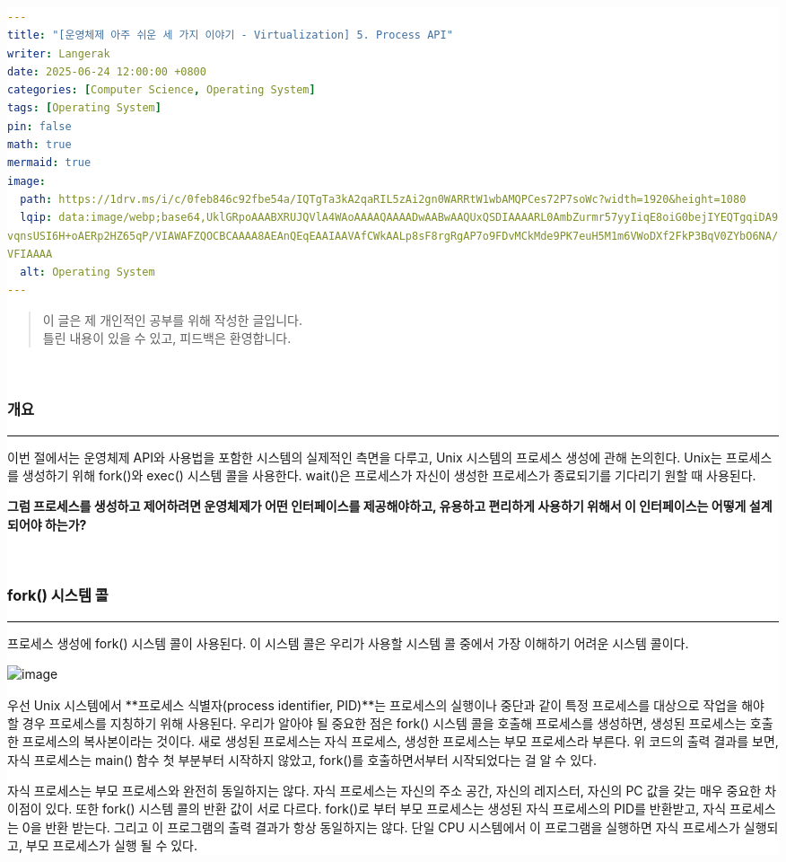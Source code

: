 ```yaml
---
title: "[운영체제 아주 쉬운 세 가지 이야기 - Virtualization] 5. Process API"
writer: Langerak
date: 2025-06-24 12:00:00 +0800
categories: [Computer Science, Operating System]
tags: [Operating System]
pin: false
math: true
mermaid: true
image:
  path: https://1drv.ms/i/c/0feb846c92fbe54a/IQTgTa3kA2qaRIL5zAi2gn0WARRtW1wbAMQPCes72P7soWc?width=1920&height=1080
  lqip: data:image/webp;base64,UklGRpoAAABXRUJQVlA4WAoAAAAQAAAADwAABwAAQUxQSDIAAAARL0AmbZurmr57yyIiqE8oiG0bejIYEQTgqiDA9vqnsUSI6H+oAERp2HZ65qP/VIAWAFZQOCBCAAAA8AEAnQEqEAAIAAVAfCWkAALp8sF8rgRgAP7o9FDvMCkMde9PK7euH5M1m6VWoDXf2FkP3BqV0ZYbO6NA/VFIAAAA
  alt: Operating System
---
```


> 이 글은 제 개인적인 공부를 위해 작성한 글입니다.   
> 틀린 내용이 있을 수 있고, 피드백은 환영합니다.

<br/>

### 개요

---

이번 절에서는 운영체제 API와 사용법을 포함한 시스템의 실제적인 측면을 다루고,
Unix 시스템의 프로세스 생성에 관해 논의힌다.
Unix는 프로세스를 생성하기 위해 fork()와 exec() 시스템 콜을 사용한다.
wait()은 프로세스가 자신이 생성한 프로세스가 종료되기를 기다리기 원할 때 사용된다.

**그럼 프로세스를 생성하고 제어하려면 운영체제가 어떤 인터페이스를 제공해야하고, 
유용하고 편리하게 사용하기 위해서 이 인터페이스는 어떻게 설계되어야 하는가?**

<br/>

### fork() 시스템 콜

---

프로세스 생성에 fork() 시스템 콜이 사용된다. 이 시스템 콜은 우리가 사용할 시스템 콜 중에서 가장 이해하기 어려운 시스템 콜이다.

![image](https://1drv.ms/i/c/0feb846c92fbe54a/IQQWPE-wlX8DSrO5H4efCLq0AUEsGqwbZfPPjDuZ5Lz5b8k?width=1024)

우선 Unix 시스템에서 **프로세스 식별자(process identifier, PID)**는 프로세스의 실행이나 중단과 같이 특정 프로세스를 대상으로 작업을 해야 할 경우 프로세스를 지칭하기 위해 사용된다.
우리가 알아야 될 중요한 점은 fork() 시스템 콜을 호출해 프로세스를 생성하면, 생성된 프로세스는 호출한 프로세스의 복사본이라는 것이다.
새로 생성된 프로세스는 자식 프로세스, 생성한 프로세스는 부모 프로세스라 부른다.
위 코드의 출력 결과를 보면, 자식 프로세스는 main() 함수 첫 부분부터 시작하지 않았고, fork()를 호출하면서부터 시작되었다는 걸 알 수 있다.

자식 프로세스는 부모 프로세스와 완전히 동일하지는 않다.
자식 프로세스는 자신의 주소 공간, 자신의 레지스터, 자신의 PC 값을 갖는 매우 중요한 차이점이 있다.
또한 fork() 시스템 콜의 반환 값이 서로 다르다.
fork()로 부터 부모 프로세스는 생성된 자식 프로세스의 PID를 반환받고, 자식 프로세스는 0을 반환 받는다.
그리고 이 프로그램의 출력 결과가 항상 동일하지는 않다.
단일 CPU 시스템에서 이 프로그램을 실행하면 자식 프로세스가 실행되고, 부모 프로세스가 실행 될 수 있다.
